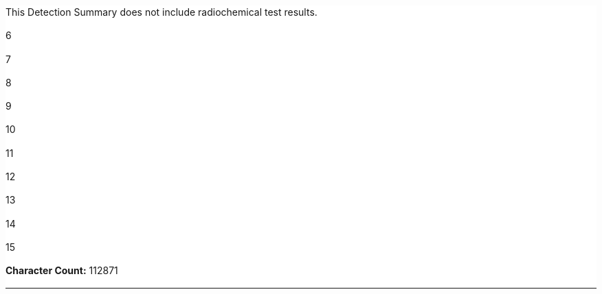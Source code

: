 This Detection Summary does not include radiochemical test results.

6

7

8

9

10

11

12

13

14

15

**Character Count:** 112871

---

